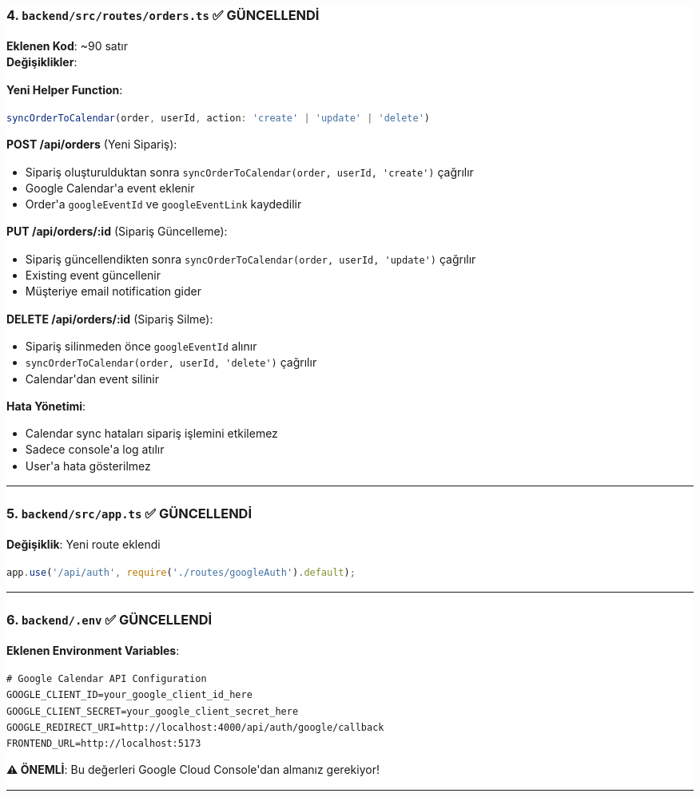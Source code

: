 
### 4. `backend/src/routes/orders.ts` ✅ GÜNCELLENDİ
**Eklenen Kod**: ~90 satır  
**Değişiklikler**:

**Yeni Helper Function**:
```typescript
syncOrderToCalendar(order, userId, action: 'create' | 'update' | 'delete')
```

**POST /api/orders** (Yeni Sipariş):
- Sipariş oluşturulduktan sonra `syncOrderToCalendar(order, userId, 'create')` çağrılır
- Google Calendar'a event eklenir
- Order'a `googleEventId` ve `googleEventLink` kaydedilir

**PUT /api/orders/:id** (Sipariş Güncelleme):
- Sipariş güncellendikten sonra `syncOrderToCalendar(order, userId, 'update')` çağrılır
- Existing event güncellenir
- Müşteriye email notification gider

**DELETE /api/orders/:id** (Sipariş Silme):
- Sipariş silinmeden önce `googleEventId` alınır
- `syncOrderToCalendar(order, userId, 'delete')` çağrılır
- Calendar'dan event silinir

**Hata Yönetimi**:
- Calendar sync hataları sipariş işlemini etkilemez
- Sadece console'a log atılır
- User'a hata gösterilmez

---

### 5. `backend/src/app.ts` ✅ GÜNCELLENDİ
**Değişiklik**: Yeni route eklendi

```typescript
app.use('/api/auth', require('./routes/googleAuth').default);
```

---

### 6. `backend/.env` ✅ GÜNCELLENDİ
**Eklenen Environment Variables**:

```env
# Google Calendar API Configuration
GOOGLE_CLIENT_ID=your_google_client_id_here
GOOGLE_CLIENT_SECRET=your_google_client_secret_here
GOOGLE_REDIRECT_URI=http://localhost:4000/api/auth/google/callback
FRONTEND_URL=http://localhost:5173
```

**⚠️ ÖNEMLİ**: Bu değerleri Google Cloud Console'dan almanız gerekiyor!

---
